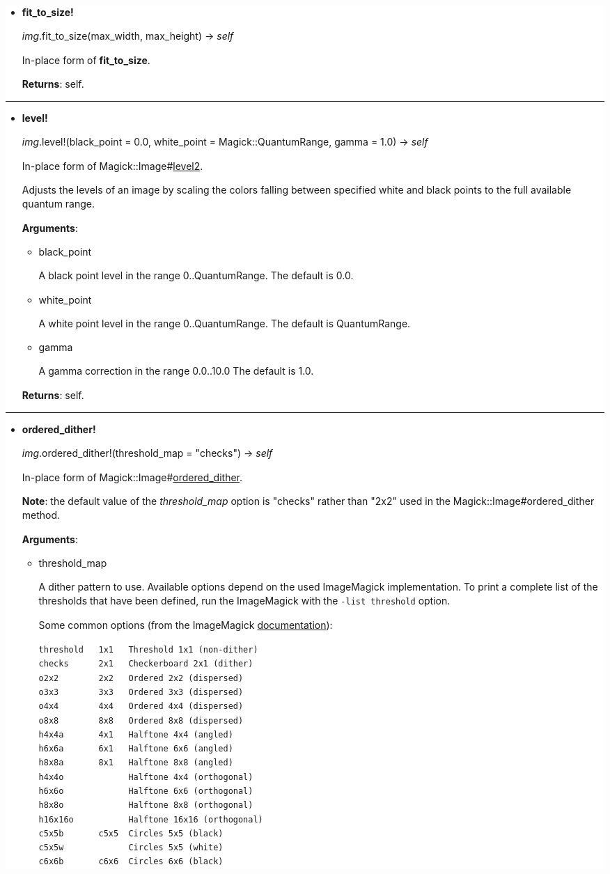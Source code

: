 - **fit_to_size!**

  *img*.fit_to_size(max_width, max_height) -> *self*

  In-place form of **fit_to_size**.

  **Returns**: self.

***

- **level!**

  *img*.level!(black_point = 0.0, white_point = Magick::QuantumRange, gamma = 1.0) -> *self*

  In-place form of Magick::Image#[level2](https://rmagick.github.io/image2.html#level).

  Adjusts the levels of an image by scaling the colors falling between specified white and black points to the full available quantum range.

  **Arguments**:

  - black_point

    A black point level in the range 0..QuantumRange. The default is 0.0.

  - white_point

    A white point level in the range 0..QuantumRange. The default is QuantumRange.

  - gamma

    A gamma correction in the range 0.0..10.0 The default is 1.0.

  **Returns**: self.

***

- **ordered_dither!**

  *img*.ordered_dither!(threshold_map = "checks") -> *self*

  In-place form of Magick::Image#[ordered_dither](https://rmagick.github.io/image2.html#ordered_dither).

  **Note**: the default value of the *threshold_map* option is "checks" rather than "2x2" used in the Magick::Image#ordered_dither method.

  **Arguments**:

  - threshold_map

    A dither pattern to use. Available options depend on the used ImageMagick implementation. To print a complete list of the thresholds that have been defined, run the ImageMagick with the `-list threshold` option.

    Some common options (from the ImageMagick [documentation](https://imagemagick.org/script/command-line-options.php?#ordered-dither)):
    ```
    threshold   1x1   Threshold 1x1 (non-dither)
    checks      2x1   Checkerboard 2x1 (dither)
    o2x2        2x2   Ordered 2x2 (dispersed)
    o3x3        3x3   Ordered 3x3 (dispersed)
    o4x4        4x4   Ordered 4x4 (dispersed)
    o8x8        8x8   Ordered 8x8 (dispersed)
    h4x4a       4x1   Halftone 4x4 (angled)
    h6x6a       6x1   Halftone 6x6 (angled)
    h8x8a       8x1   Halftone 8x8 (angled)
    h4x4o             Halftone 4x4 (orthogonal)
    h6x6o             Halftone 6x6 (orthogonal)
    h8x8o             Halftone 8x8 (orthogonal)
    h16x16o           Halftone 16x16 (orthogonal)
    c5x5b       c5x5  Circles 5x5 (black)
    c5x5w             Circles 5x5 (white)
    c6x6b       c6x6  Circles 6x6 (black)
